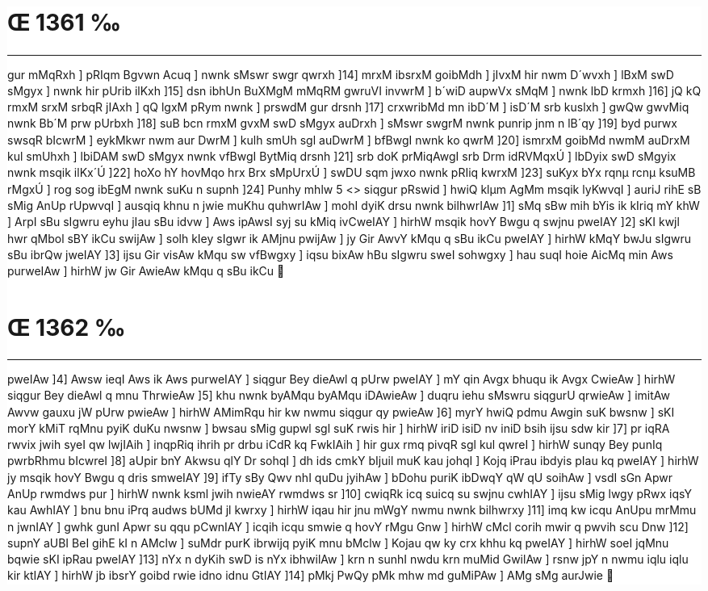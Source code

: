 # Œ 1361 ‰
---
gur mMqRxh ] pRIqm Bgvwn Acuq ] nwnk sMswr swgr qwrxh ]14]
mrxM ibsrxM goibMdh ] jIvxM hir nwm D´wvxh ] lBxM swD sMgyx ] nwnk
hir pUrib ilKxh ]15] dsn ibhUn BuXMgM mMqRM gwruVI invwrM ] b´wiD
aupwVx sMqM ] nwnk lbD krmxh ]16] jQ kQ rmxM srxM srbqR
jIAxh ] qQ lgxM pRym nwnk ] prswdM gur drsnh ]17] crxwribMd
mn ibD´M ] isD´M srb kuslxh ] gwQw gwvMiq nwnk Bb´M prw pUrbxh
]18] suB bcn rmxM gvxM swD sMgyx auDrxh ] sMswr swgrM nwnk
punrip jnm n lB´qy ]19] byd purwx swsqR bIcwrM ] eykMkwr nwm aur
DwrM ] kulh smUh sgl auDwrM ] bfBwgI nwnk ko qwrM ]20] ismrxM
goibMd nwmM auDrxM kul smUhxh ] lbiDAM swD sMgyx nwnk vfBwgI BytMiq
drsnh ]21] srb doK prMiqAwgI srb Drm idRVMqxÚ ] lbDyix swD
sMgyix nwnk msqik ilKx´Ú ]22] hoXo hY hovMqo hrx Brx sMpUrxÚ ] swDU
sqm jwxo nwnk pRIiq kwrxM ]23] suKyx bYx rqnµ rcnµ ksuMB rMgxÚ ] rog
sog ibEgM nwnk suKu n supnh ]24]
Punhy mhlw 5
<> siqgur pRswid ]
hwiQ klµm AgMm msqik lyKwvqI ] auriJ rihE sB sMig AnUp rUpwvqI
] ausqiq khnu n jwie muKhu quhwrIAw ] mohI dyiK drsu nwnk bilhwrIAw
]1] sMq sBw mih bYis ik kIriq mY khW ] ArpI sBu sIgwru eyhu jIau sBu
idvw ] Aws ipAwsI syj su kMiq ivCweIAY ] hirhW msqik hovY Bwgu q
swjnu pweIAY ]2] sKI kwjl hwr qMbol sBY ikCu swijAw ] solh kIey
sIgwr ik AMjnu pwijAw ] jy Gir AwvY kMqu q sBu ikCu pweIAY ] hirhW
kMqY bwJu sIgwru sBu ibrQw jweIAY ]3] ijsu Gir visAw kMqu sw vfBwgxy
] iqsu bixAw hBu sIgwru sweI sohwgxy ] hau suqI hoie AicMq min Aws
purweIAw ] hirhW jw Gir AwieAw kMqu q sBu ikCu

# Œ 1362 ‰
---
pweIAw ]4] Awsw ieqI Aws ik Aws purweIAY ] siqgur Bey dieAwl q
pUrw pweIAY ] mY qin Avgx bhuqu ik Avgx CwieAw ] hirhW siqgur Bey
dieAwl q mnu ThrwieAw ]5] khu nwnk byAMqu byAMqu iDAwieAw ] duqru
iehu sMswru siqgurU qrwieAw ] imitAw Awvw gauxu jW pUrw pwieAw ]
hirhW AMimRqu hir kw nwmu siqgur qy pwieAw ]6] myrY hwiQ pdmu Awgin
suK bwsnw ] sKI morY kMiT rqMnu pyiK duKu nwsnw ] bwsau sMig gupwl sgl
suK rwis hir ] hirhW iriD isiD nv iniD bsih ijsu sdw kir ]7] pr
iqRA rwvix jwih syeI qw lwjIAih ] inqpRiq ihrih pr drbu iCdR kq
FwkIAih ] hir gux rmq pivqR sgl kul qwreI ] hirhW sunqy Bey punIq
pwrbRhmu bIcwreI ]8] aUpir bnY Akwsu qlY Dr sohqI ] dh ids cmkY
bIjuil muK kau johqI ] Kojq iPrau ibdyis pIau kq pweIAY ] hirhW jy
msqik hovY Bwgu q dris smweIAY ]9] ifTy sBy Qwv nhI quDu jyihAw ]
bDohu puriK ibDwqY qW qU soihAw ] vsdI sGn Apwr AnUp rwmdws pur ]
hirhW nwnk ksml jwih nwieAY rwmdws sr ]10] cwiqRk icq suicq su
swjnu cwhIAY ] ijsu sMig lwgy pRwx iqsY kau AwhIAY ] bnu bnu iPrq
audws bUMd jl kwrxy ] hirhW iqau hir jnu mWgY nwmu nwnk bilhwrxy
]11] imq kw icqu AnUpu mrMmu n jwnIAY ] gwhk gunI Apwr su qqu
pCwnIAY ] icqih icqu smwie q hovY rMgu Gnw ] hirhW cMcl corih mwir q
pwvih scu Dnw ]12] supnY aUBI BeI gihE kI n AMclw ] suMdr purK
ibrwijq pyiK mnu bMclw ] Kojau qw ky crx khhu kq pweIAY ] hirhW soeI
jqMnu bqwie sKI ipRau pweIAY ]13] nYx n dyKih swD is nYx ibhwilAw ]
krn n sunhI nwdu krn muMid GwilAw ] rsnw jpY n nwmu iqlu iqlu kir
ktIAY ] hirhW jb ibsrY goibd rwie idno idnu GtIAY ]14] pMkj PwQy
pMk mhw md guMiPAw ] AMg sMg aurJwie
